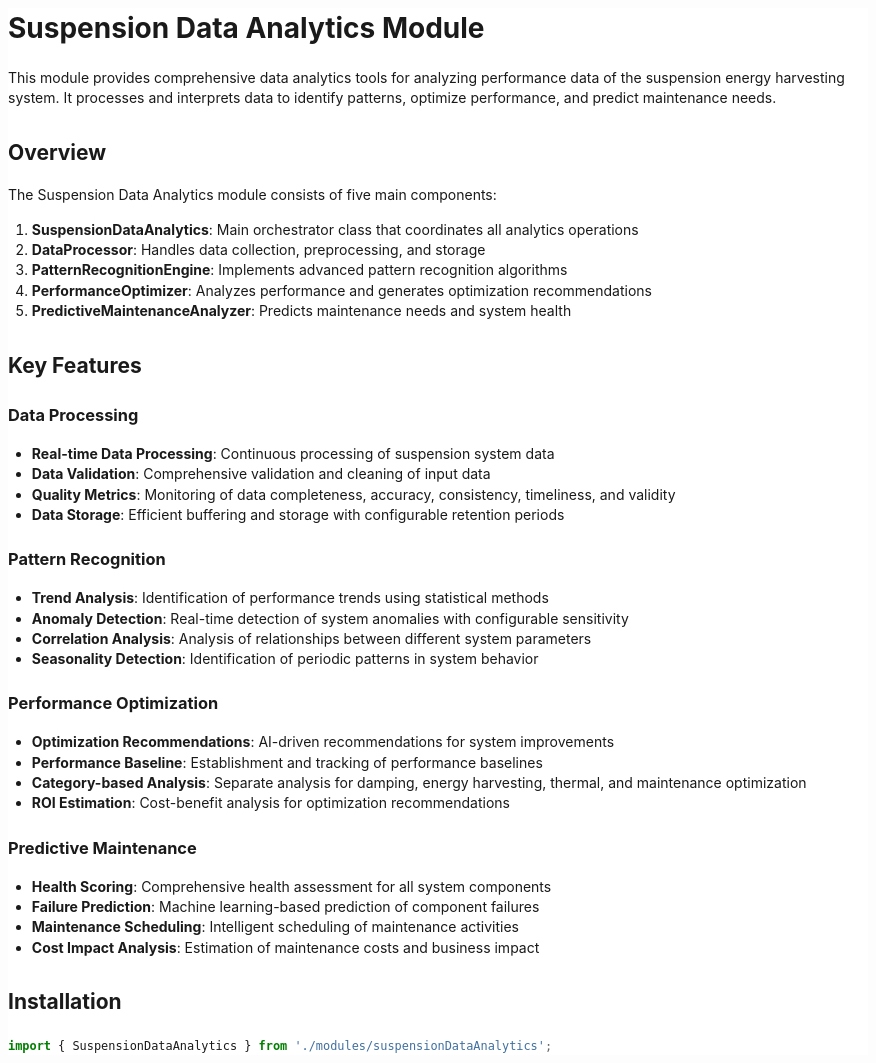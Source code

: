 # Suspension Data Analytics Module

This module provides comprehensive data analytics tools for analyzing performance data of the suspension energy harvesting system. It processes and interprets data to identify patterns, optimize performance, and predict maintenance needs.

## Overview

The Suspension Data Analytics module consists of five main components:

1. **SuspensionDataAnalytics**: Main orchestrator class that coordinates all analytics operations
2. **DataProcessor**: Handles data collection, preprocessing, and storage
3. **PatternRecognitionEngine**: Implements advanced pattern recognition algorithms
4. **PerformanceOptimizer**: Analyzes performance and generates optimization recommendations
5. **PredictiveMaintenanceAnalyzer**: Predicts maintenance needs and system health

## Key Features

### Data Processing
- **Real-time Data Processing**: Continuous processing of suspension system data
- **Data Validation**: Comprehensive validation and cleaning of input data
- **Quality Metrics**: Monitoring of data completeness, accuracy, consistency, timeliness, and validity
- **Data Storage**: Efficient buffering and storage with configurable retention periods

### Pattern Recognition
- **Trend Analysis**: Identification of performance trends using statistical methods
- **Anomaly Detection**: Real-time detection of system anomalies with configurable sensitivity
- **Correlation Analysis**: Analysis of relationships between different system parameters
- **Seasonality Detection**: Identification of periodic patterns in system behavior

### Performance Optimization
- **Optimization Recommendations**: AI-driven recommendations for system improvements
- **Performance Baseline**: Establishment and tracking of performance baselines
- **Category-based Analysis**: Separate analysis for damping, energy harvesting, thermal, and maintenance optimization
- **ROI Estimation**: Cost-benefit analysis for optimization recommendations

### Predictive Maintenance
- **Health Scoring**: Comprehensive health assessment for all system components
- **Failure Prediction**: Machine learning-based prediction of component failures
- **Maintenance Scheduling**: Intelligent scheduling of maintenance activities
- **Cost Impact Analysis**: Estimation of maintenance costs and business impact

## Installation

```typescript
import { SuspensionDataAnalytics } from './modules/suspensionDataAnalytics';
```
